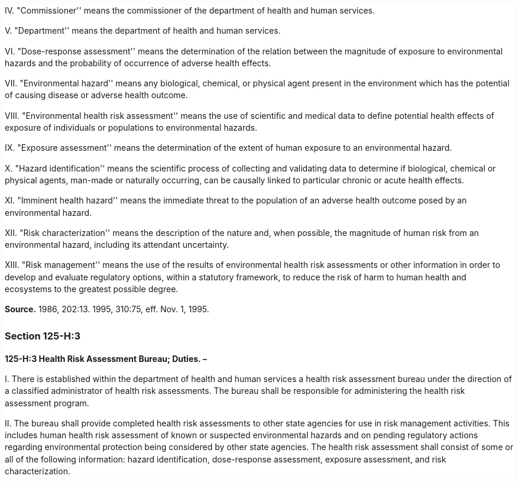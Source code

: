  IV. "Commissioner'' means the commissioner of the department of
health and human services.
                                             
 V. "Department'' means the department of health and human services.
                                             
 VI. "Dose-response assessment'' means the determination of the
relation between the magnitude of exposure to environmental hazards and
the probability of occurrence of adverse health effects.
                                             
 VII. "Environmental hazard'' means any biological, chemical, or
physical agent present in the environment which has the potential of
causing disease or adverse health outcome.
                                             
 VIII. "Environmental health risk assessment'' means the use of
scientific and medical data to define potential health effects of
exposure of individuals or populations to environmental hazards.
                                             
 IX. "Exposure assessment'' means the determination of the extent of
human exposure to an environmental hazard.
                                             
 X. "Hazard identification'' means the scientific process of
collecting and validating data to determine if biological, chemical or
physical agents, man-made or naturally occurring, can be causally linked
to particular chronic or acute health effects.
                                             
 XI. "Imminent health hazard'' means the immediate threat to the
population of an adverse health outcome posed by an environmental
hazard.
                                             
 XII. "Risk characterization'' means the description of the nature
and, when possible, the magnitude of human risk from an environmental
hazard, including its attendant uncertainty.
                                             
 XIII. "Risk management'' means the use of the results of
environmental health risk assessments or other information in order to
develop and evaluate regulatory options, within a statutory framework,
to reduce the risk of harm to human health and ecosystems to the
greatest possible degree.

**Source.** 1986, 202:13. 1995, 310:75, eff. Nov. 1, 1995.

### Section 125-H:3

 **125-H:3 Health Risk Assessment Bureau; Duties. –**
                                             
 I. There is established within the department of health and human
services a health risk assessment bureau under the direction of a
classified administrator of health risk assessments. The bureau shall be
responsible for administering the health risk assessment program.
                                             
 II. The bureau shall provide completed health risk assessments to
other state agencies for use in risk management activities. This
includes human health risk assessment of known or suspected
environmental hazards and on pending regulatory actions regarding
environmental protection being considered by other state agencies. The
health risk assessment shall consist of some or all of the following
information: hazard identification, dose-response assessment, exposure
assessment, and risk characterization.
                                             